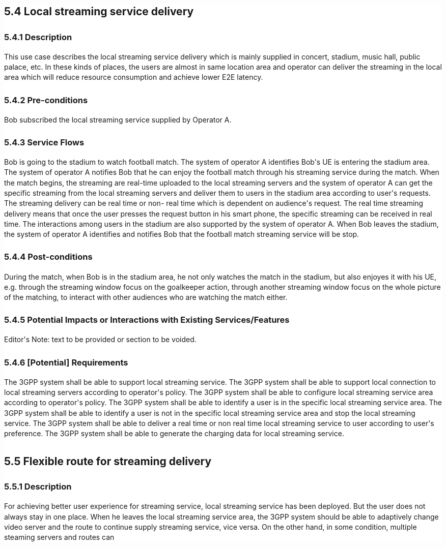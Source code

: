 ## 5.4 Local streaming service delivery
### 5.4.1 Description
This use case describes the local streaming service delivery which is mainly
supplied in concert, stadium, music hall, public palace, etc. In these kinds
of places, the users are almost in same location area and operator can deliver
the streaming in the local area which will reduce resource consumption and
achieve lower E2E latency.
### 5.4.2 Pre-conditions
Bob subscribed the local streaming service supplied by Operator A.
### 5.4.3 Service Flows
Bob is going to the stadium to watch football match.
The system of operator A identifies Bob's UE is entering the stadium area.
The system of operator A notifies Bob that he can enjoy the football match
through his streaming service during the match.
When the match begins, the streaming are real-time uploaded to the local
streaming servers and the system of operator A can get the specific streaming
from the local streaming servers and deliver them to users in the stadium area
according to user's requests. The streaming delivery can be real time or non-
real time which is dependent on audience's request. The real time streaming
delivery means that once the user presses the request button in his smart
phone, the specific streaming can be received in real time.
The interactions among users in the stadium are also supported by the system
of operator A.
When Bob leaves the stadium, the system of operator A identifies and notifies
Bob that the football match streaming service will be stop.
### 5.4.4 Post-conditions
During the match, when Bob is in the stadium area, he not only watches the
match in the stadium, but also enjoyes it with his UE, e.g. through the
streaming window focus on the goalkeeper action, through another streaming
window focus on the whole picture of the matching, to interact with other
audiences who are watching the match either.
### 5.4.5 Potential Impacts or Interactions with Existing Services/Features
Editor's Note: text to be provided or section to be voided.
### 5.4.6 [Potential] Requirements
The 3GPP system shall be able to support local streaming service.
The 3GPP system shall be able to support local connection to local streaming
servers according to operator's policy.
The 3GPP system shall be able to configure local streaming service area
according to operator's policy.
The 3GPP system shall be able to identify a user is in the specific local
streaming service area.
The 3GPP system shall be able to identify a user is not in the specific local
streaming service area and stop the local streaming service.
The 3GPP system shall be able to deliver a real time or non real time local
streaming service to user according to user's preference.
The 3GPP system shall be able to generate the charging data for local
streaming service.
## 5.5 Flexible route for streaming delivery
### 5.5.1 Description
For achieving better user experience for streaming service, local streaming
service has been deployed. But the user does not always stay in one place.
When he leaves the local streaming service area, the 3GPP system should be
able to adaptively change video server and the route to continue supply
streaming service, vice versa.
On the other hand, in some condition, multiple steaming servers and routes can